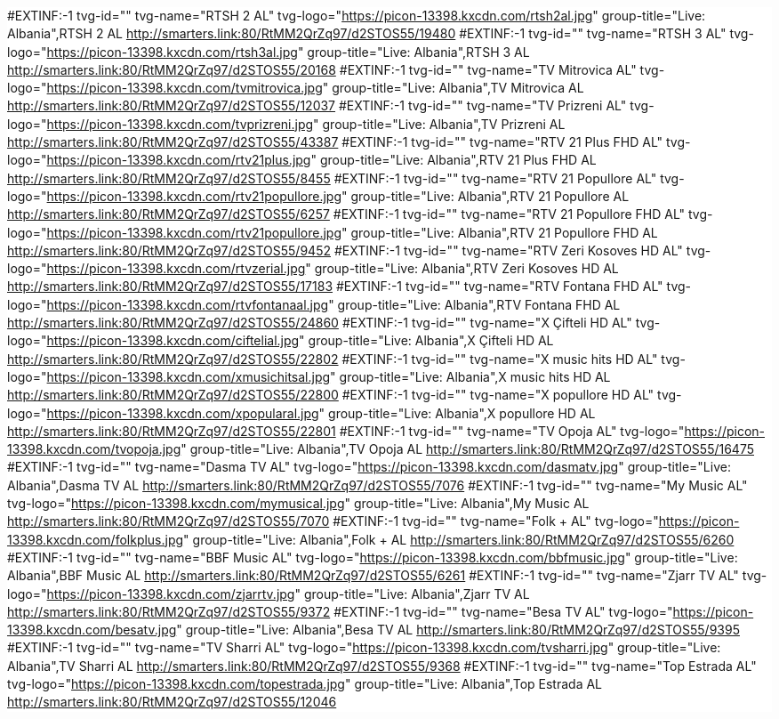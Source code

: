 #EXTINF:-1 tvg-id="" tvg-name="RTSH 2 AL" tvg-logo="https://picon-13398.kxcdn.com/rtsh2al.jpg" group-title="Live: Albania",RTSH 2 AL
http://smarters.link:80/RtMM2QrZq97/d2STOS55/19480
#EXTINF:-1 tvg-id="" tvg-name="RTSH 3 AL" tvg-logo="https://picon-13398.kxcdn.com/rtsh3al.jpg" group-title="Live: Albania",RTSH 3 AL
http://smarters.link:80/RtMM2QrZq97/d2STOS55/20168
#EXTINF:-1 tvg-id="" tvg-name="TV Mitrovica AL" tvg-logo="https://picon-13398.kxcdn.com/tvmitrovica.jpg" group-title="Live: Albania",TV Mitrovica AL
http://smarters.link:80/RtMM2QrZq97/d2STOS55/12037
#EXTINF:-1 tvg-id="" tvg-name="TV Prizreni AL" tvg-logo="https://picon-13398.kxcdn.com/tvprizreni.jpg" group-title="Live: Albania",TV Prizreni AL
http://smarters.link:80/RtMM2QrZq97/d2STOS55/43387
#EXTINF:-1 tvg-id="" tvg-name="RTV 21 Plus FHD AL" tvg-logo="https://picon-13398.kxcdn.com/rtv21plus.jpg" group-title="Live: Albania",RTV 21 Plus FHD AL
http://smarters.link:80/RtMM2QrZq97/d2STOS55/8455
#EXTINF:-1 tvg-id="" tvg-name="RTV 21 Popullore AL" tvg-logo="https://picon-13398.kxcdn.com/rtv21popullore.jpg" group-title="Live: Albania",RTV 21 Popullore AL
http://smarters.link:80/RtMM2QrZq97/d2STOS55/6257
#EXTINF:-1 tvg-id="" tvg-name="RTV 21 Popullore FHD AL" tvg-logo="https://picon-13398.kxcdn.com/rtv21popullore.jpg" group-title="Live: Albania",RTV 21 Popullore FHD AL
http://smarters.link:80/RtMM2QrZq97/d2STOS55/9452
#EXTINF:-1 tvg-id="" tvg-name="RTV Zeri Kosoves HD AL" tvg-logo="https://picon-13398.kxcdn.com/rtvzerial.jpg" group-title="Live: Albania",RTV Zeri Kosoves HD AL
http://smarters.link:80/RtMM2QrZq97/d2STOS55/17183
#EXTINF:-1 tvg-id="" tvg-name="RTV Fontana FHD AL" tvg-logo="https://picon-13398.kxcdn.com/rtvfontanaal.jpg" group-title="Live: Albania",RTV Fontana FHD AL
http://smarters.link:80/RtMM2QrZq97/d2STOS55/24860
#EXTINF:-1 tvg-id="" tvg-name="X Çifteli HD AL" tvg-logo="https://picon-13398.kxcdn.com/ciftelial.jpg" group-title="Live: Albania",X Çifteli HD AL
http://smarters.link:80/RtMM2QrZq97/d2STOS55/22802
#EXTINF:-1 tvg-id="" tvg-name="X music hits HD AL" tvg-logo="https://picon-13398.kxcdn.com/xmusichitsal.jpg" group-title="Live: Albania",X music hits HD AL
http://smarters.link:80/RtMM2QrZq97/d2STOS55/22800
#EXTINF:-1 tvg-id="" tvg-name="X popullore HD AL" tvg-logo="https://picon-13398.kxcdn.com/xpopularal.jpg" group-title="Live: Albania",X popullore HD AL
http://smarters.link:80/RtMM2QrZq97/d2STOS55/22801
#EXTINF:-1 tvg-id="" tvg-name="TV Opoja AL" tvg-logo="https://picon-13398.kxcdn.com/tvopoja.jpg" group-title="Live: Albania",TV Opoja AL
http://smarters.link:80/RtMM2QrZq97/d2STOS55/16475
#EXTINF:-1 tvg-id="" tvg-name="Dasma TV AL" tvg-logo="https://picon-13398.kxcdn.com/dasmatv.jpg" group-title="Live: Albania",Dasma TV AL
http://smarters.link:80/RtMM2QrZq97/d2STOS55/7076
#EXTINF:-1 tvg-id="" tvg-name="My Music AL" tvg-logo="https://picon-13398.kxcdn.com/mymusical.jpg" group-title="Live: Albania",My Music AL
http://smarters.link:80/RtMM2QrZq97/d2STOS55/7070
#EXTINF:-1 tvg-id="" tvg-name="Folk + AL" tvg-logo="https://picon-13398.kxcdn.com/folkplus.jpg" group-title="Live: Albania",Folk + AL
http://smarters.link:80/RtMM2QrZq97/d2STOS55/6260
#EXTINF:-1 tvg-id="" tvg-name="BBF Music AL" tvg-logo="https://picon-13398.kxcdn.com/bbfmusic.jpg" group-title="Live: Albania",BBF Music AL
http://smarters.link:80/RtMM2QrZq97/d2STOS55/6261
#EXTINF:-1 tvg-id="" tvg-name="Zjarr TV AL" tvg-logo="https://picon-13398.kxcdn.com/zjarrtv.jpg" group-title="Live: Albania",Zjarr TV AL
http://smarters.link:80/RtMM2QrZq97/d2STOS55/9372
#EXTINF:-1 tvg-id="" tvg-name="Besa TV AL" tvg-logo="https://picon-13398.kxcdn.com/besatv.jpg" group-title="Live: Albania",Besa TV AL
http://smarters.link:80/RtMM2QrZq97/d2STOS55/9395
#EXTINF:-1 tvg-id="" tvg-name="TV Sharri AL" tvg-logo="https://picon-13398.kxcdn.com/tvsharri.jpg" group-title="Live: Albania",TV Sharri AL
http://smarters.link:80/RtMM2QrZq97/d2STOS55/9368
#EXTINF:-1 tvg-id="" tvg-name="Top Estrada AL" tvg-logo="https://picon-13398.kxcdn.com/topestrada.jpg" group-title="Live: Albania",Top Estrada AL
http://smarters.link:80/RtMM2QrZq97/d2STOS55/12046